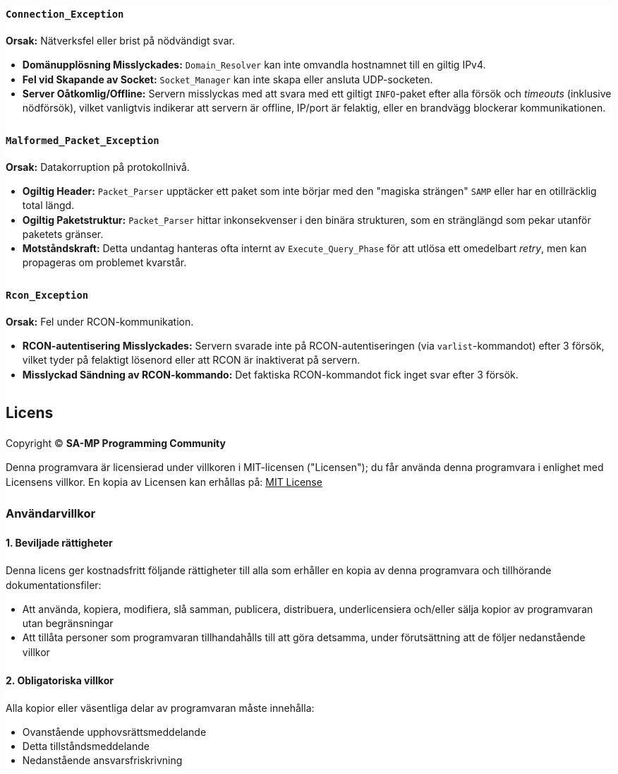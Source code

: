 ### `Connection_Exception`

**Orsak:** Nätverksfel eller brist på nödvändigt svar.
- **Domänupplösning Misslyckades:** `Domain_Resolver` kan inte omvandla hostnamnet till en giltig IPv4.
- **Fel vid Skapande av Socket:** `Socket_Manager` kan inte skapa eller ansluta UDP-socketen.
- **Server Oåtkomlig/Offline:** Servern misslyckas med att svara med ett giltigt `INFO`-paket efter alla försök och *timeouts* (inklusive nödförsök), vilket vanligtvis indikerar att servern är offline, IP/port är felaktig, eller en brandvägg blockerar kommunikationen.

### `Malformed_Packet_Exception`

**Orsak:** Datakorruption på protokollnivå.
- **Ogiltig Header:** `Packet_Parser` upptäcker ett paket som inte börjar med den "magiska strängen" `SAMP` eller har en otillräcklig total längd.
- **Ogiltig Paketstruktur:** `Packet_Parser` hittar inkonsekvenser i den binära strukturen, som en stränglängd som pekar utanför paketets gränser.
- **Motståndskraft:** Detta undantag hanteras ofta internt av `Execute_Query_Phase` för att utlösa ett omedelbart *retry*, men kan propageras om problemet kvarstår.

### `Rcon_Exception`

**Orsak:** Fel under RCON-kommunikation.
- **RCON-autentisering Misslyckades:** Servern svarade inte på RCON-autentiseringen (via `varlist`-kommandot) efter 3 försök, vilket tyder på felaktigt lösenord eller att RCON är inaktiverat på servern.
- **Misslyckad Sändning av RCON-kommando:** Det faktiska RCON-kommandot fick inget svar efter 3 försök.

## Licens

Copyright © **SA-MP Programming Community**

Denna programvara är licensierad under villkoren i MIT-licensen ("Licensen"); du får använda denna programvara i enlighet med Licensens villkor. En kopia av Licensen kan erhållas på: [MIT License](https://opensource.org/licenses/MIT)

### Användarvillkor

#### 1. Beviljade rättigheter

Denna licens ger kostnadsfritt följande rättigheter till alla som erhåller en kopia av denna programvara och tillhörande dokumentationsfiler:
* Att använda, kopiera, modifiera, slå samman, publicera, distribuera, underlicensiera och/eller sälja kopior av programvaran utan begränsningar
* Att tillåta personer som programvaran tillhandahålls till att göra detsamma, under förutsättning att de följer nedanstående villkor

#### 2. Obligatoriska villkor

Alla kopior eller väsentliga delar av programvaran måste innehålla:
* Ovanstående upphovsrättsmeddelande
* Detta tillståndsmeddelande
* Nedanstående ansvarsfriskrivning
